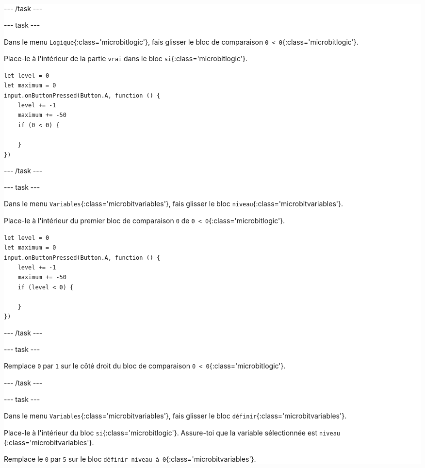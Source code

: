 --- /task ---

--- task ---

Dans le menu `Logique`{:class='microbitlogic'}, fais glisser le bloc de comparaison `0 < 0`{:class='microbitlogic'}.

Place-le à l'intérieur de la partie `vrai` dans le bloc `si`{:class='microbitlogic'}.

```microbit
let level = 0
let maximum = 0
input.onButtonPressed(Button.A, function () {
    level += -1
    maximum += -50
    if (0 < 0) {

    }
})
```

--- /task ---

--- task ---

Dans le menu `Variables`{:class='microbitvariables'}, fais glisser le bloc `niveau`{:class='microbitvariables'}.

Place-le à l'intérieur du premier bloc de comparaison `0` de `0 < 0`{:class='microbitlogic'}.

```microbit
let level = 0
let maximum = 0
input.onButtonPressed(Button.A, function () {
    level += -1
    maximum += -50
    if (level < 0) {

    }
})
```

--- /task ---

--- task ---

Remplace `0` par `1` sur le côté droit du bloc de comparaison `0 < 0`{:class='microbitlogic'}.

--- /task ---

--- task ---

Dans le menu `Variables`{:class='microbitvariables'}, fais glisser le bloc `définir`{:class='microbitvariables'}.

Place-le à l'intérieur du bloc `si`{:class='microbitlogic'}. Assure-toi que la variable sélectionnée est `niveau`{:class='microbitvariables'}.

Remplace le `0` par `5` sur le bloc `définir niveau à 0`{:class='microbitvariables'}.
